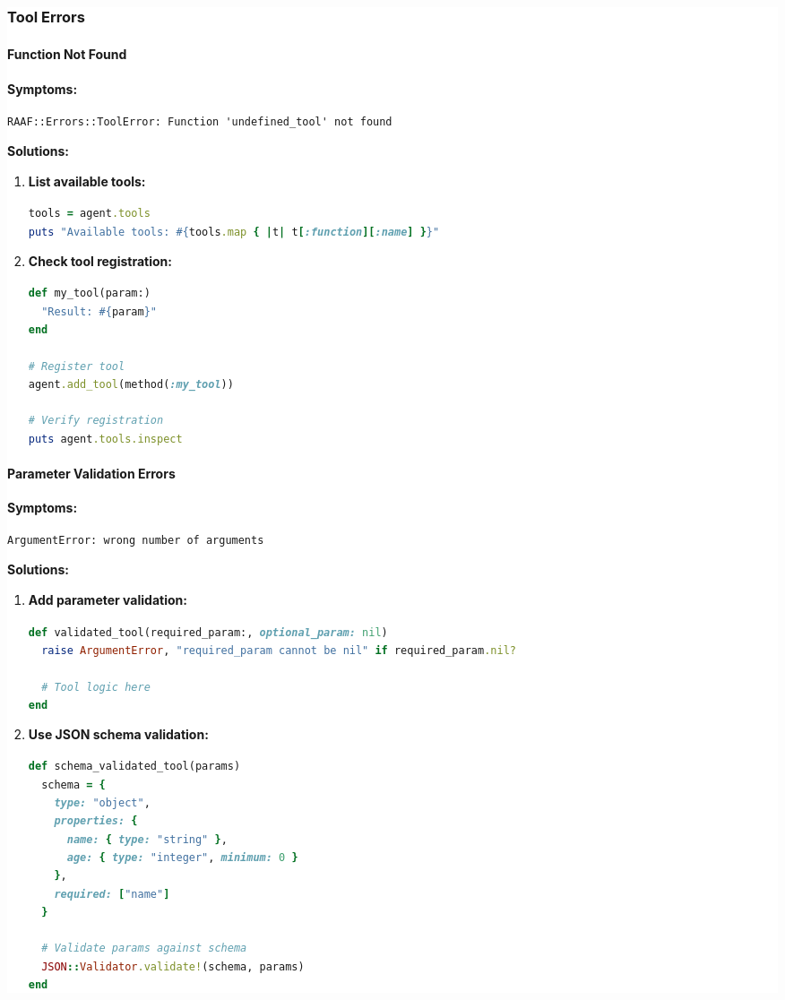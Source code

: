 ### Tool Errors

#### Function Not Found

**Symptoms:**
```
RAAF::Errors::ToolError: Function 'undefined_tool' not found
```

**Solutions:**

1. **List available tools:**

   ```ruby
   tools = agent.tools
   puts "Available tools: #{tools.map { |t| t[:function][:name] }}"
   ```

2. **Check tool registration:**

   ```ruby
   def my_tool(param:)
     "Result: #{param}"
   end
   
   # Register tool
   agent.add_tool(method(:my_tool))
   
   # Verify registration
   puts agent.tools.inspect
   ```

#### Parameter Validation Errors

**Symptoms:**
```
ArgumentError: wrong number of arguments
```

**Solutions:**

1. **Add parameter validation:**

   ```ruby
   def validated_tool(required_param:, optional_param: nil)
     raise ArgumentError, "required_param cannot be nil" if required_param.nil?
     
     # Tool logic here
   end
   ```

2. **Use JSON schema validation:**

   ```ruby
   def schema_validated_tool(params)
     schema = {
       type: "object",
       properties: {
         name: { type: "string" },
         age: { type: "integer", minimum: 0 }
       },
       required: ["name"]
     }
     
     # Validate params against schema
     JSON::Validator.validate!(schema, params)
   end
   ```
